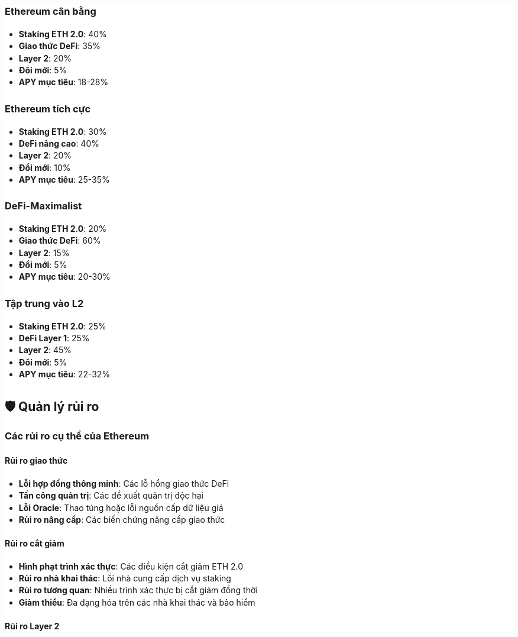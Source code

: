 ### **Ethereum cân bằng**

- **Staking ETH 2.0**: 40%
- **Giao thức DeFi**: 35%
- **Layer 2**: 20%
- **Đổi mới**: 5%
- **APY mục tiêu**: 18-28%

### **Ethereum tích cực**

- **Staking ETH 2.0**: 30%
- **DeFi nâng cao**: 40%
- **Layer 2**: 20%
- **Đổi mới**: 10%
- **APY mục tiêu**: 25-35%

### **DeFi-Maximalist**

- **Staking ETH 2.0**: 20%
- **Giao thức DeFi**: 60%
- **Layer 2**: 15%
- **Đổi mới**: 5%
- **APY mục tiêu**: 20-30%

### **Tập trung vào L2**

- **Staking ETH 2.0**: 25%
- **DeFi Layer 1**: 25%
- **Layer 2**: 45%
- **Đổi mới**: 5%
- **APY mục tiêu**: 22-32%

## 🛡️ Quản lý rủi ro

### Các rủi ro cụ thể của Ethereum

#### **Rủi ro giao thức**

- **Lỗi hợp đồng thông minh**: Các lỗ hổng giao thức DeFi
- **Tấn công quản trị**: Các đề xuất quản trị độc hại
- **Lỗi Oracle**: Thao túng hoặc lỗi nguồn cấp dữ liệu giá
- **Rủi ro nâng cấp**: Các biến chứng nâng cấp giao thức

#### **Rủi ro cắt giảm**

- **Hình phạt trình xác thực**: Các điều kiện cắt giảm ETH 2.0
- **Rủi ro nhà khai thác**: Lỗi nhà cung cấp dịch vụ staking
- **Rủi ro tương quan**: Nhiều trình xác thực bị cắt giảm đồng thời
- **Giảm thiểu**: Đa dạng hóa trên các nhà khai thác và bảo hiểm

#### **Rủi ro Layer 2**
